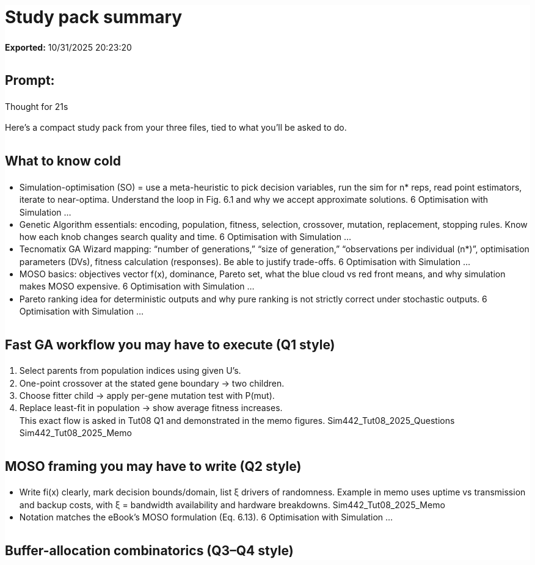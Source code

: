 # Study pack summary

**Exported:** 10/31/2025 20:23:20  

## Prompt:
Thought for 21s

Here’s a compact study pack from your three files, tied to what you’ll be asked to do.

What to know cold
-----------------

*   Simulation-optimisation (SO) = use a meta-heuristic to pick decision variables, run the sim for n\* reps, read point estimators, iterate to near-optima. Understand the loop in Fig. 6.1 and why we accept approximate solutions.
    6 Optimisation with Simulation …
*   Genetic Algorithm essentials: encoding, population, fitness, selection, crossover, mutation, replacement, stopping rules. Know how each knob changes search quality and time.
    6 Optimisation with Simulation …
*   Tecnomatix GA Wizard mapping: “number of generations,” “size of generation,” “observations per individual (n\*)”, optimisation parameters (DVs), fitness calculation (responses). Be able to justify trade-offs.
    6 Optimisation with Simulation …
*   MOSO basics: objectives vector f(x), dominance, Pareto set, what the blue cloud vs red front means, and why simulation makes MOSO expensive.
    6 Optimisation with Simulation …
*   Pareto ranking idea for deterministic outputs and why pure ranking is not strictly correct under stochastic outputs.
    6 Optimisation with Simulation …

Fast GA workflow you may have to execute (Q1 style)
---------------------------------------------------

1.  Select parents from population indices using given U’s.
2.  One-point crossover at the stated gene boundary → two children.
3.  Choose fitter child → apply per-gene mutation test with P(mut).
4.  Replace least-fit in population → show average fitness increases.  
    This exact flow is asked in Tut08 Q1 and demonstrated in the memo figures.
    Sim442\_Tut08\_2025\_Questions
    Sim442\_Tut08\_2025\_Memo

MOSO framing you may have to write (Q2 style)
---------------------------------------------

*   Write fi(x) clearly, mark decision bounds/domain, list ξ drivers of randomness. Example in memo uses uptime vs transmission and backup costs, with ξ = bandwidth availability and hardware breakdowns.
    Sim442\_Tut08\_2025\_Memo
*   Notation matches the eBook’s MOSO formulation (Eq. 6.13).
    6 Optimisation with Simulation …

Buffer-allocation combinatorics (Q3–Q4 style)
---------------------------------------------
